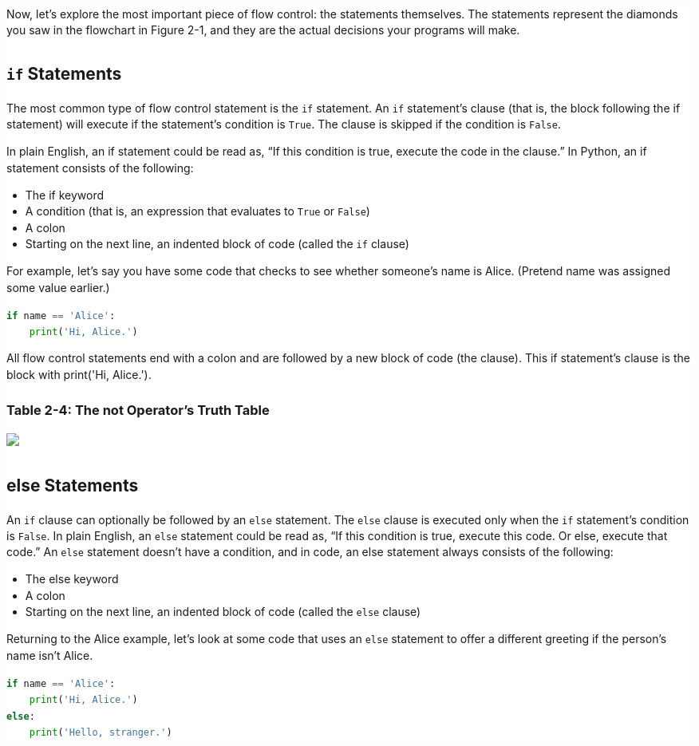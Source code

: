 Now, let’s explore the most important piece of flow control: the statements themselves. The statements represent the diamonds you saw in the flowchart in Figure 2-1, and they are the actual decisions your programs will make.

## `if` Statements

The most common type of flow control statement is the `if` statement. An `if` statement’s clause (that is, the block following the if statement) will execute if the statement’s condition is `True`. The clause is skipped if the condition is `False`.

In plain English, an if statement could be read as, “If this condition is true, execute the code in the clause.” In Python, an if statement consists of the following:

- The if keyword
- A condition (that is, an expression that evaluates to `True` or `False`)
- A colon
- Starting on the next line, an indented block of code (called the `if` clause)

For example, let’s say you have some code that checks to see whether someone’s name is Alice. (Pretend name was assigned some value earlier.)




```python
if name == 'Alice':
    print('Hi, Alice.')
```


All flow control statements end with a colon and are followed by a new block of code (the clause). This if statement’s clause is the block with print('Hi, Alice.').

### Table 2-4: The not Operator’s Truth Table

<img src=https://automatetheboringstuff.com/2e/images/000147.jpg />

## else Statements

An `if` clause can optionally be followed by an `else` statement. The `else` clause is executed only when the `if` statement’s condition is `False`. In plain English, an `else` statement could be read as, “If this condition is true, execute this code. Or else, execute that code.” An `else` statement doesn’t have a condition, and in code, an else statement always consists of the following:

- The else keyword
- A colon
- Starting on the next line, an indented block of code (called the `else` clause)

Returning to the Alice example, let’s look at some code that uses an `else` statement to offer a different greeting if the person’s name isn’t Alice.



```python
if name == 'Alice':
    print('Hi, Alice.')
else:
    print('Hello, stranger.')
```
